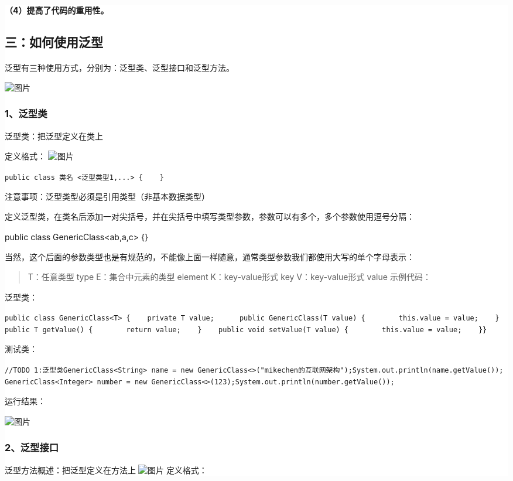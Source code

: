 **（4）提高了代码的重用性。**

 

## 三：如何使用泛型

泛型有三种使用方式，分别为：泛型类、泛型接口和泛型方法。

![图片](/home/cbr/Documents/Blog/chen-boran.github.io/source/_posts/640-16497881013771.png)

### 1、泛型类

泛型类：把泛型定义在类上

定义格式：
![图片](/home/cbr/Documents/Blog/chen-boran.github.io/source/_posts/640-16497881013772.png)

```
public class 类名 <泛型类型1,...> {    }
```

注意事项：泛型类型必须是引用类型（非基本数据类型）

定义泛型类，在类名后添加一对尖括号，并在尖括号中填写类型参数，参数可以有多个，多个参数使用逗号分隔：

public class GenericClass<ab,a,c> {}

当然，这个后面的参数类型也是有规范的，不能像上面一样随意，通常类型参数我们都使用大写的单个字母表示：

> T：任意类型 type
> E：集合中元素的类型 element
> K：key-value形式 key
> V：key-value形式 value
> 示例代码：

泛型类：

```
public class GenericClass<T> {    private T value;      public GenericClass(T value) {        this.value = value;    }    public T getValue() {        return value;    }    public void setValue(T value) {        this.value = value;    }}
```

测试类：

```
//TODO 1:泛型类GenericClass<String> name = new GenericClass<>("mikechen的互联网架构");System.out.println(name.getValue());  GenericClass<Integer> number = new GenericClass<>(123);System.out.println(number.getValue());
```

运行结果：

![图片](/home/cbr/Documents/Blog/chen-boran.github.io/source/_posts/640-16497881013783.png)

### 2、泛型接口

泛型方法概述：把泛型定义在方法上
![图片](/home/cbr/Documents/Blog/chen-boran.github.io/source/_posts/640-16497881013784.png)
定义格式：
